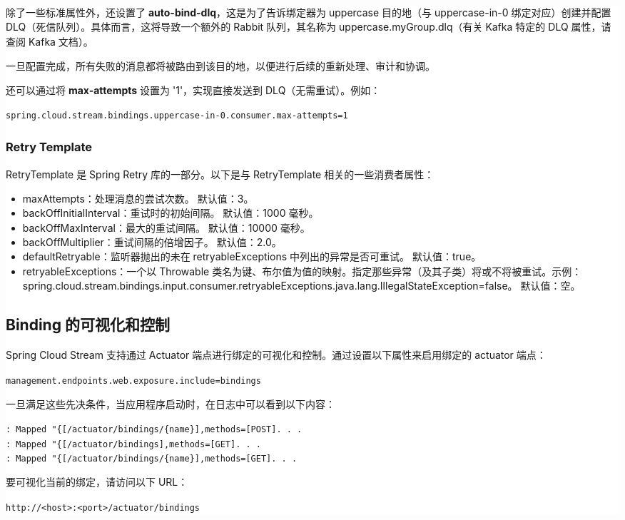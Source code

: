 除了一些标准属性外，还设置了 **auto-bind-dlq**，这是为了告诉绑定器为 uppercase 目的地（与 uppercase-in-0 绑定对应）创建并配置 DLQ（死信队列）。具体而言，这将导致一个额外的 Rabbit 队列，其名称为 uppercase.myGroup.dlq（有关 Kafka 特定的 DLQ 属性，请查阅 Kafka 文档）。

一旦配置完成，所有失败的消息都将被路由到该目的地，以便进行后续的重新处理、审计和协调。

还可以通过将 **max-attempts** 设置为 '1'，实现直接发送到 DLQ（无需重试）。例如：

```properties
spring.cloud.stream.bindings.uppercase-in-0.consumer.max-attempts=1
```

### **Retry Template**

RetryTemplate 是 Spring Retry 库的一部分。以下是与 RetryTemplate 相关的一些消费者属性：

* maxAttempts：处理消息的尝试次数。 默认值：3。
* backOffInitialInterval：重试时的初始间隔。 默认值：1000 毫秒。
* backOffMaxInterval：最大的重试间隔。 默认值：10000 毫秒。
* backOffMultiplier：重试间隔的倍增因子。 默认值：2.0。
* defaultRetryable：监听器抛出的未在 retryableExceptions 中列出的异常是否可重试。 默认值：true。
* retryableExceptions：一个以 Throwable 类名为键、布尔值为值的映射。指定那些异常（及其子类）将或不将被重试。示例：spring.cloud.stream.bindings.input.consumer.retryableExceptions.java.lang.IllegalStateException=false。 默认值：空。

## Binding 的可视化和控制 <a href="#binding_visualization_control" id="binding_visualization_control"></a>

Spring Cloud Stream 支持通过 Actuator 端点进行绑定的可视化和控制。通过设置以下属性来启用绑定的 actuator 端点：

```properties
management.endpoints.web.exposure.include=bindings
```

一旦满足这些先决条件，当应用程序启动时，在日志中可以看到以下内容：

```less
: Mapped "{[/actuator/bindings/{name}],methods=[POST]. . .
: Mapped "{[/actuator/bindings],methods=[GET]. . .
: Mapped "{[/actuator/bindings/{name}],methods=[GET]. . .
```

要可视化当前的绑定，请访问以下 URL：

```properties
http://<host>:<port>/actuator/bindings
```

